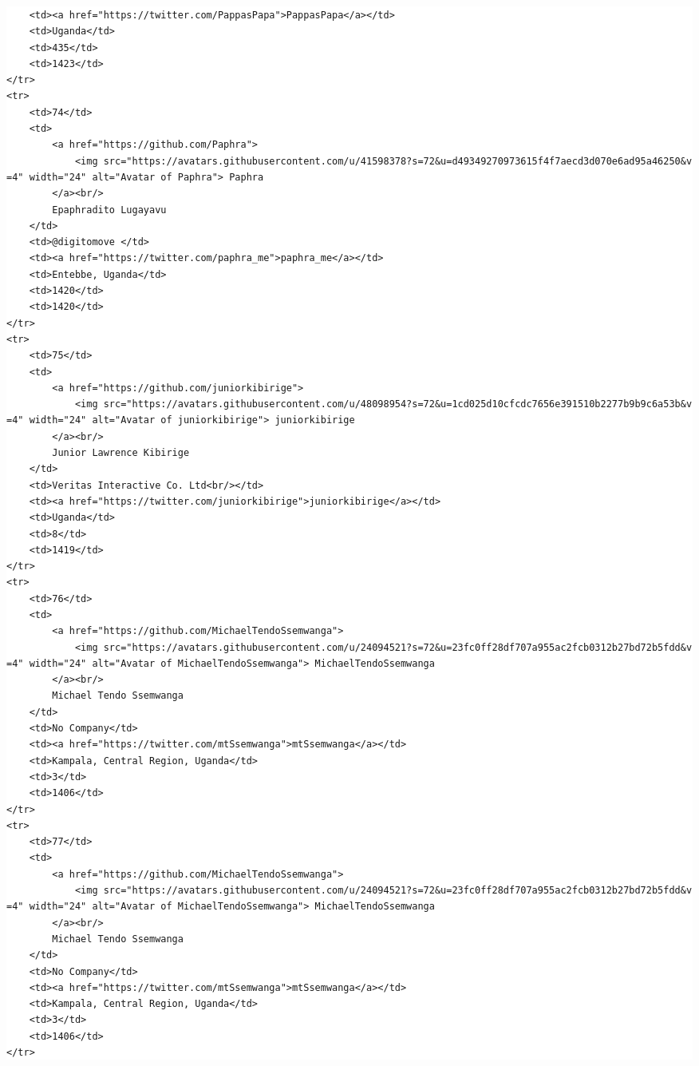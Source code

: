 		<td><a href="https://twitter.com/PappasPapa">PappasPapa</a></td>
		<td>Uganda</td>
		<td>435</td>
		<td>1423</td>
	</tr>
	<tr>
		<td>74</td>
		<td>
			<a href="https://github.com/Paphra">
				<img src="https://avatars.githubusercontent.com/u/41598378?s=72&u=d49349270973615f4f7aecd3d070e6ad95a46250&v=4" width="24" alt="Avatar of Paphra"> Paphra
			</a><br/>
			Epaphradito Lugayavu
		</td>
		<td>@digitomove </td>
		<td><a href="https://twitter.com/paphra_me">paphra_me</a></td>
		<td>Entebbe, Uganda</td>
		<td>1420</td>
		<td>1420</td>
	</tr>
	<tr>
		<td>75</td>
		<td>
			<a href="https://github.com/juniorkibirige">
				<img src="https://avatars.githubusercontent.com/u/48098954?s=72&u=1cd025d10cfcdc7656e391510b2277b9b9c6a53b&v=4" width="24" alt="Avatar of juniorkibirige"> juniorkibirige
			</a><br/>
			Junior Lawrence Kibirige
		</td>
		<td>Veritas Interactive Co. Ltd<br/></td>
		<td><a href="https://twitter.com/juniorkibirige">juniorkibirige</a></td>
		<td>Uganda</td>
		<td>8</td>
		<td>1419</td>
	</tr>
	<tr>
		<td>76</td>
		<td>
			<a href="https://github.com/MichaelTendoSsemwanga">
				<img src="https://avatars.githubusercontent.com/u/24094521?s=72&u=23fc0ff28df707a955ac2fcb0312b27bd72b5fdd&v=4" width="24" alt="Avatar of MichaelTendoSsemwanga"> MichaelTendoSsemwanga
			</a><br/>
			Michael Tendo Ssemwanga
		</td>
		<td>No Company</td>
		<td><a href="https://twitter.com/mtSsemwanga">mtSsemwanga</a></td>
		<td>Kampala, Central Region, Uganda</td>
		<td>3</td>
		<td>1406</td>
	</tr>
	<tr>
		<td>77</td>
		<td>
			<a href="https://github.com/MichaelTendoSsemwanga">
				<img src="https://avatars.githubusercontent.com/u/24094521?s=72&u=23fc0ff28df707a955ac2fcb0312b27bd72b5fdd&v=4" width="24" alt="Avatar of MichaelTendoSsemwanga"> MichaelTendoSsemwanga
			</a><br/>
			Michael Tendo Ssemwanga
		</td>
		<td>No Company</td>
		<td><a href="https://twitter.com/mtSsemwanga">mtSsemwanga</a></td>
		<td>Kampala, Central Region, Uganda</td>
		<td>3</td>
		<td>1406</td>
	</tr>